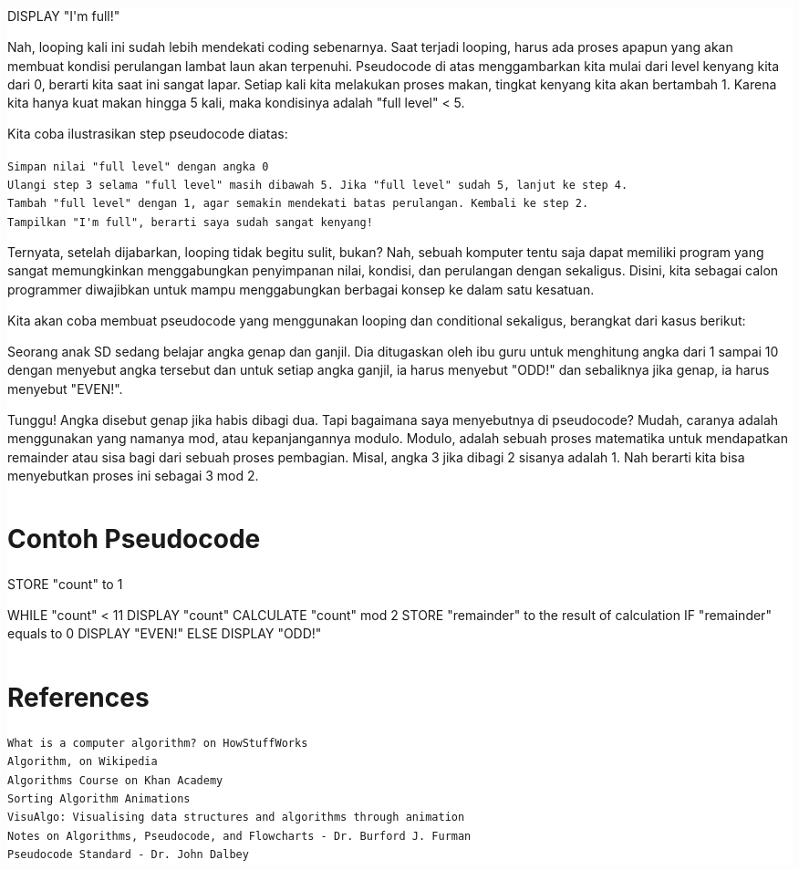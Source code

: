 DISPLAY "I'm full!"

Nah, looping kali ini sudah lebih mendekati coding sebenarnya. Saat terjadi looping, harus ada proses apapun yang akan membuat kondisi perulangan lambat laun akan terpenuhi. Pseudocode di atas menggambarkan kita mulai dari level kenyang kita dari 0, berarti kita saat ini sangat lapar. Setiap kali kita melakukan proses makan, tingkat kenyang kita akan bertambah 1. Karena kita hanya kuat makan hingga 5 kali, maka kondisinya adalah "full level" < 5.

Kita coba ilustrasikan step pseudocode diatas:

    Simpan nilai "full level" dengan angka 0
    Ulangi step 3 selama "full level" masih dibawah 5. Jika "full level" sudah 5, lanjut ke step 4.
    Tambah "full level" dengan 1, agar semakin mendekati batas perulangan. Kembali ke step 2.
    Tampilkan "I'm full", berarti saya sudah sangat kenyang!

Ternyata, setelah dijabarkan, looping tidak begitu sulit, bukan? Nah, sebuah komputer tentu saja dapat memiliki program yang sangat memungkinkan menggabungkan penyimpanan nilai, kondisi, dan perulangan dengan sekaligus. Disini, kita sebagai calon programmer diwajibkan untuk mampu menggabungkan berbagai konsep ke dalam satu kesatuan.

Kita akan coba membuat pseudocode yang menggunakan looping dan conditional sekaligus, berangkat dari kasus berikut:

Seorang anak SD sedang belajar angka genap dan ganjil. Dia ditugaskan oleh ibu guru untuk menghitung angka dari 1 sampai 10 dengan menyebut angka tersebut dan untuk setiap angka ganjil, ia harus menyebut "ODD!" dan sebaliknya jika genap, ia harus menyebut "EVEN!".

Tunggu! Angka disebut genap jika habis dibagi dua. Tapi bagaimana saya menyebutnya di pseudocode? Mudah, caranya adalah menggunakan yang namanya mod, atau kepanjangannya modulo. Modulo, adalah sebuah proses matematika untuk mendapatkan remainder atau sisa bagi dari sebuah proses pembagian. Misal, angka 3 jika dibagi 2 sisanya adalah 1. Nah berarti kita bisa menyebutkan proses ini sebagai 3 mod 2.

# Contoh Pseudocode

STORE "count" to 1

WHILE "count" < 11
  DISPLAY "count"
  CALCULATE "count" mod 2
  STORE "remainder" to the result of calculation
  IF "remainder" equals to 0
    DISPLAY "EVEN!"
  ELSE
    DISPLAY "ODD!"

# References

    What is a computer algorithm? on HowStuffWorks
    Algorithm, on Wikipedia
    Algorithms Course on Khan Academy
    Sorting Algorithm Animations
    VisuAlgo: Visualising data structures and algorithms through animation
    Notes on Algorithms, Pseudocode, and Flowcharts - Dr. Burford J. Furman
    Pseudocode Standard - Dr. John Dalbey
